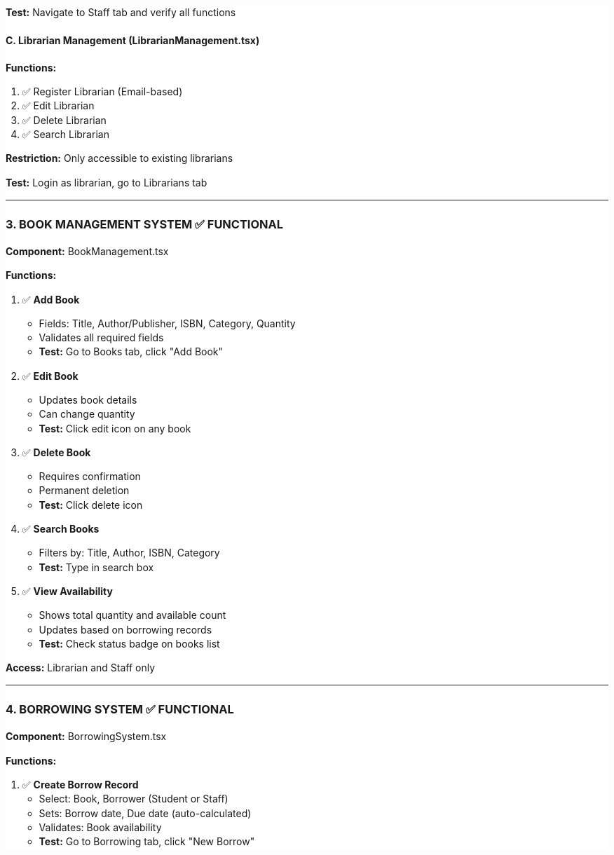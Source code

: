**Test:** Navigate to Staff tab and verify all functions

#### C. Librarian Management (LibrarianManagement.tsx)

**Functions:**
1. ✅ Register Librarian (Email-based)
2. ✅ Edit Librarian
3. ✅ Delete Librarian
4. ✅ Search Librarian

**Restriction:** Only accessible to existing librarians

**Test:** Login as librarian, go to Librarians tab

---

### 3. BOOK MANAGEMENT SYSTEM ✅ FUNCTIONAL

**Component:** BookManagement.tsx

**Functions:**

1. ✅ **Add Book**
   - Fields: Title, Author/Publisher, ISBN, Category, Quantity
   - Validates all required fields
   - **Test:** Go to Books tab, click "Add Book"

2. ✅ **Edit Book**
   - Updates book details
   - Can change quantity
   - **Test:** Click edit icon on any book

3. ✅ **Delete Book**
   - Requires confirmation
   - Permanent deletion
   - **Test:** Click delete icon

4. ✅ **Search Books**
   - Filters by: Title, Author, ISBN, Category
   - **Test:** Type in search box

5. ✅ **View Availability**
   - Shows total quantity and available count
   - Updates based on borrowing records
   - **Test:** Check status badge on books list

**Access:** Librarian and Staff only

---

### 4. BORROWING SYSTEM ✅ FUNCTIONAL

**Component:** BorrowingSystem.tsx

**Functions:**

1. ✅ **Create Borrow Record**
   - Select: Book, Borrower (Student or Staff)
   - Sets: Borrow date, Due date (auto-calculated)
   - Validates: Book availability
   - **Test:** Go to Borrowing tab, click "New Borrow"
